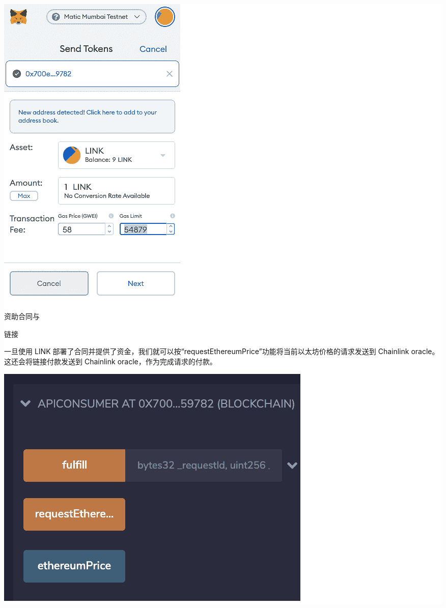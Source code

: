 ![Funding the contract with LINK](img/11f54418c0bc5be8394a4c8e6e95d221.png)

<figcaption id="caption-attachment-574" class="wp-caption-text">资助合同与</figcaption>



链接

一旦使用 LINK 部署了合同并提供了资金，我们就可以按“requestEthereumPrice”功能将当前以太坊价格的请求发送到 Chainlink oracle。这还会将链接付款发送到 Chainlink oracle，作为完成请求的付款。



![Testing the deployed contract](img/d5590437914c5502f21b50c41252c198.png)
